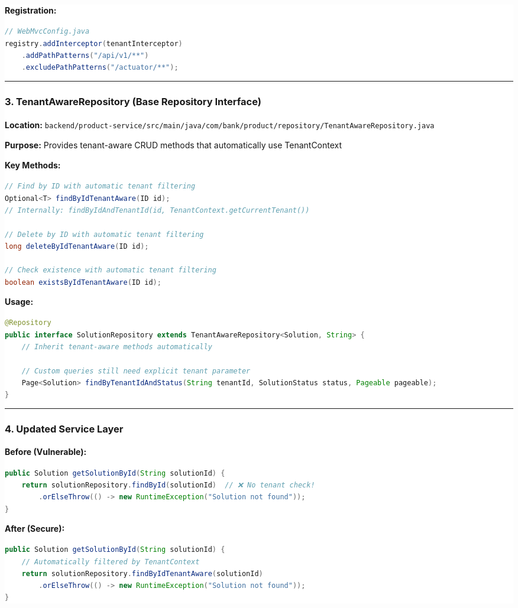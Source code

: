 **Registration:**
```java
// WebMvcConfig.java
registry.addInterceptor(tenantInterceptor)
    .addPathPatterns("/api/v1/**")
    .excludePathPatterns("/actuator/**");
```

---

### 3. TenantAwareRepository (Base Repository Interface)

**Location:** `backend/product-service/src/main/java/com/bank/product/repository/TenantAwareRepository.java`

**Purpose:** Provides tenant-aware CRUD methods that automatically use TenantContext

**Key Methods:**
```java
// Find by ID with automatic tenant filtering
Optional<T> findByIdTenantAware(ID id);
// Internally: findByIdAndTenantId(id, TenantContext.getCurrentTenant())

// Delete by ID with automatic tenant filtering
long deleteByIdTenantAware(ID id);

// Check existence with automatic tenant filtering
boolean existsByIdTenantAware(ID id);
```

**Usage:**
```java
@Repository
public interface SolutionRepository extends TenantAwareRepository<Solution, String> {
    // Inherit tenant-aware methods automatically

    // Custom queries still need explicit tenant parameter
    Page<Solution> findByTenantIdAndStatus(String tenantId, SolutionStatus status, Pageable pageable);
}
```

---

### 4. Updated Service Layer

**Before (Vulnerable):**
```java
public Solution getSolutionById(String solutionId) {
    return solutionRepository.findById(solutionId)  // ❌ No tenant check!
        .orElseThrow(() -> new RuntimeException("Solution not found"));
}
```

**After (Secure):**
```java
public Solution getSolutionById(String solutionId) {
    // Automatically filtered by TenantContext
    return solutionRepository.findByIdTenantAware(solutionId)
        .orElseThrow(() -> new RuntimeException("Solution not found"));
}
```
